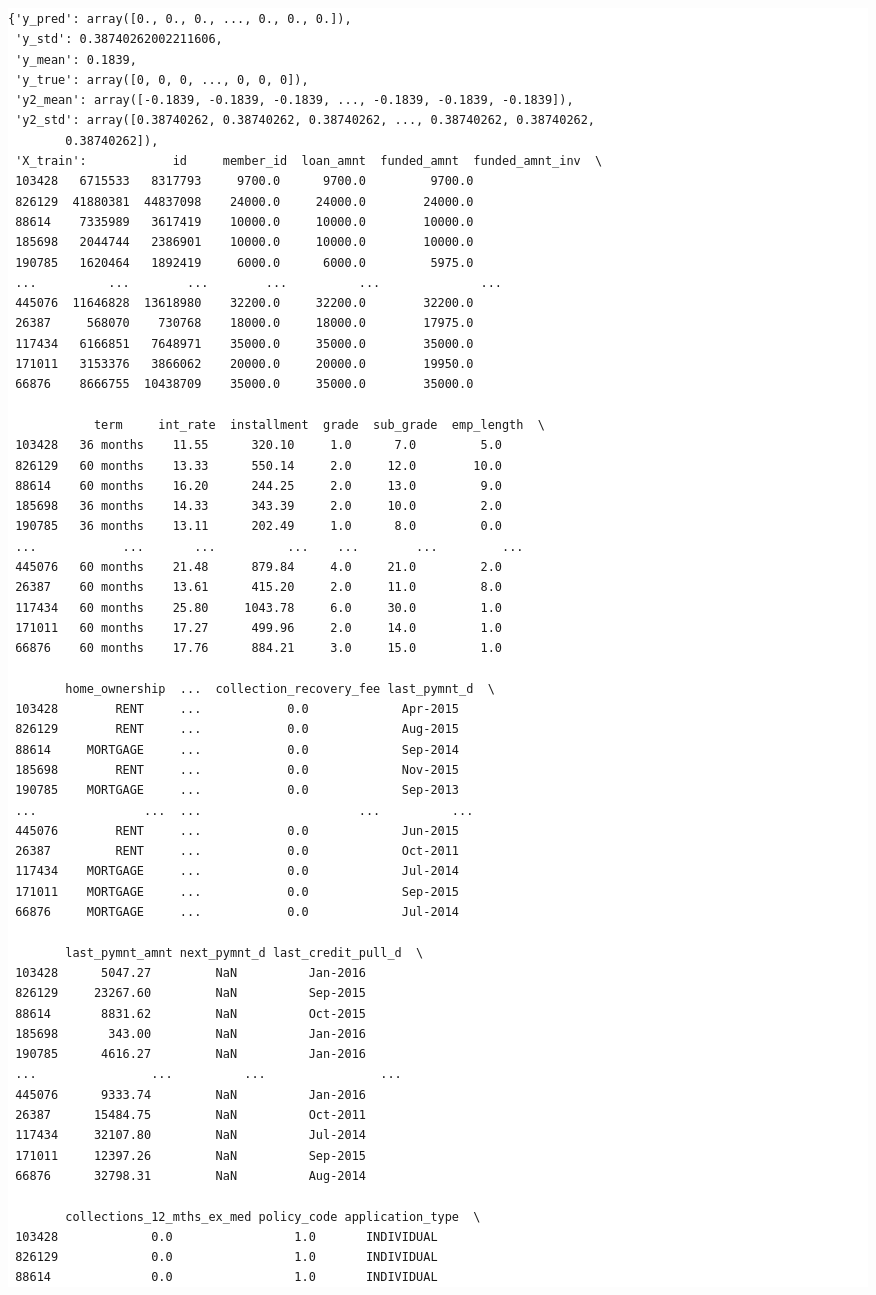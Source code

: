 ```text
{'y_pred': array([0., 0., 0., ..., 0., 0., 0.]),
 'y_std': 0.38740262002211606,
 'y_mean': 0.1839,
 'y_true': array([0, 0, 0, ..., 0, 0, 0]),
 'y2_mean': array([-0.1839, -0.1839, -0.1839, ..., -0.1839, -0.1839, -0.1839]),
 'y2_std': array([0.38740262, 0.38740262, 0.38740262, ..., 0.38740262, 0.38740262,
        0.38740262]),
 'X_train':            id     member_id  loan_amnt  funded_amnt  funded_amnt_inv  \
 103428   6715533   8317793     9700.0      9700.0         9700.0       
 826129  41880381  44837098    24000.0     24000.0        24000.0       
 88614    7335989   3617419    10000.0     10000.0        10000.0       
 185698   2044744   2386901    10000.0     10000.0        10000.0       
 190785   1620464   1892419     6000.0      6000.0         5975.0       
 ...          ...        ...        ...          ...              ...   
 445076  11646828  13618980    32200.0     32200.0        32200.0       
 26387     568070    730768    18000.0     18000.0        17975.0       
 117434   6166851   7648971    35000.0     35000.0        35000.0       
 171011   3153376   3866062    20000.0     20000.0        19950.0       
 66876    8666755  10438709    35000.0     35000.0        35000.0       
 
            term     int_rate  installment  grade  sub_grade  emp_length  \
 103428   36 months    11.55      320.10     1.0      7.0         5.0      
 826129   60 months    13.33      550.14     2.0     12.0        10.0      
 88614    60 months    16.20      244.25     2.0     13.0         9.0      
 185698   36 months    14.33      343.39     2.0     10.0         2.0      
 190785   36 months    13.11      202.49     1.0      8.0         0.0      
 ...            ...       ...          ...    ...        ...         ...   
 445076   60 months    21.48      879.84     4.0     21.0         2.0      
 26387    60 months    13.61      415.20     2.0     11.0         8.0      
 117434   60 months    25.80     1043.78     6.0     30.0         1.0      
 171011   60 months    17.27      499.96     2.0     14.0         1.0      
 66876    60 months    17.76      884.21     3.0     15.0         1.0      
 
        home_ownership  ...  collection_recovery_fee last_pymnt_d  \
 103428        RENT     ...            0.0             Apr-2015     
 826129        RENT     ...            0.0             Aug-2015     
 88614     MORTGAGE     ...            0.0             Sep-2014     
 185698        RENT     ...            0.0             Nov-2015     
 190785    MORTGAGE     ...            0.0             Sep-2013     
 ...               ...  ...                      ...          ...   
 445076        RENT     ...            0.0             Jun-2015     
 26387         RENT     ...            0.0             Oct-2011     
 117434    MORTGAGE     ...            0.0             Jul-2014     
 171011    MORTGAGE     ...            0.0             Sep-2015     
 66876     MORTGAGE     ...            0.0             Jul-2014     
 
        last_pymnt_amnt next_pymnt_d last_credit_pull_d  \
 103428      5047.27         NaN          Jan-2016        
 826129     23267.60         NaN          Sep-2015        
 88614       8831.62         NaN          Oct-2015        
 185698       343.00         NaN          Jan-2016        
 190785      4616.27         NaN          Jan-2016        
 ...                ...          ...                ...   
 445076      9333.74         NaN          Jan-2016        
 26387      15484.75         NaN          Oct-2011        
 117434     32107.80         NaN          Jul-2014        
 171011     12397.26         NaN          Sep-2015        
 66876      32798.31         NaN          Aug-2014        
 
        collections_12_mths_ex_med policy_code application_type  \
 103428             0.0                 1.0       INDIVIDUAL      
 826129             0.0                 1.0       INDIVIDUAL      
 88614              0.0                 1.0       INDIVIDUAL      
```